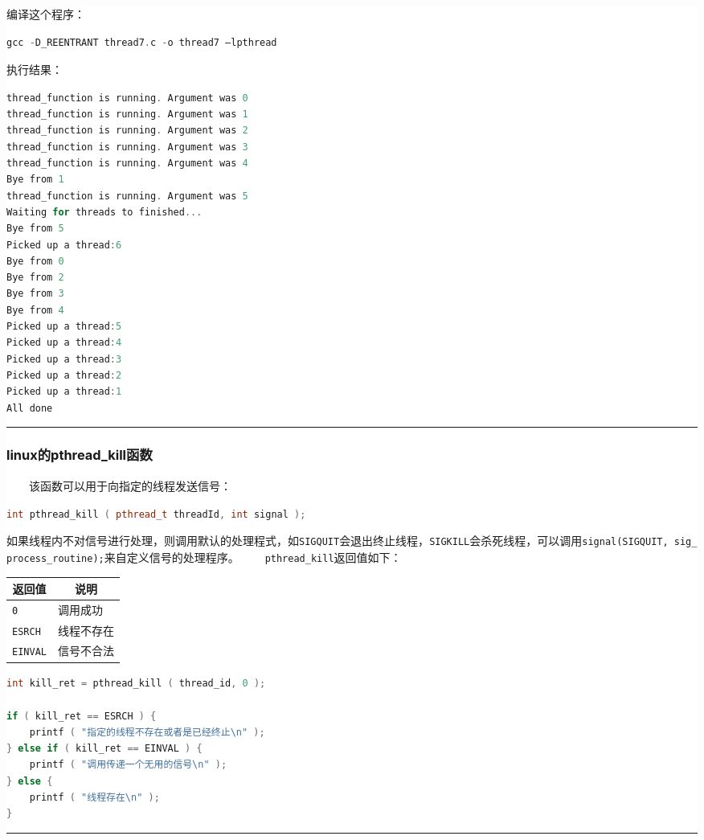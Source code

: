编译这个程序：

``` cpp
gcc -D_REENTRANT thread7.c -o thread7 –lpthread
```

执行结果：

``` cpp
thread_function is running. Argument was 0
thread_function is running. Argument was 1
thread_function is running. Argument was 2
thread_function is running. Argument was 3
thread_function is running. Argument was 4
Bye from 1
thread_function is running. Argument was 5
Waiting for threads to finished...
Bye from 5
Picked up a thread:6
Bye from 0
Bye from 2
Bye from 3
Bye from 4
Picked up a thread:5
Picked up a thread:4
Picked up a thread:3
Picked up a thread:2
Picked up a thread:1
All done
```

---

### linux的pthread_kill函数

&emsp;&emsp;该函数可以用于向指定的线程发送信号：

``` cpp
int pthread_kill ( pthread_t threadId, int signal );
```

如果线程内不对信号进行处理，则调用默认的处理程式，如`SIGQUIT`会退出终止线程，`SIGKILL`会杀死线程，可以调用`signal(SIGQUIT, sig_process_routine);`来自定义信号的处理程序。
&emsp;&emsp;`pthread_kill`返回值如下：

返回值   | 说明
---------|-----
`0`      | 调用成功
`ESRCH`  | 线程不存在
`EINVAL` | 信号不合法

``` cpp
int kill_ret = pthread_kill ( thread_id, 0 );

if ( kill_ret == ESRCH ) {
    printf ( "指定的线程不存在或者是已经终止\n" );
} else if ( kill_ret == EINVAL ) {
    printf ( "调用传递一个无用的信号\n" );
} else {
    printf ( "线程存在\n" );
}
```

---